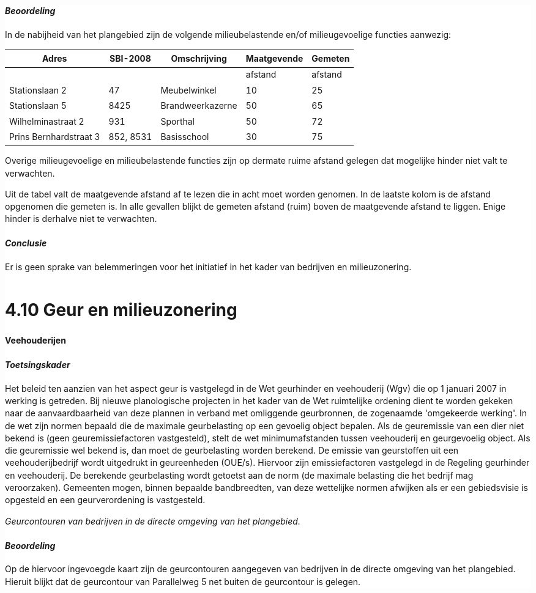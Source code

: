 #### *Beoordeling*

In de nabijheid van het plangebied zijn de volgende milieubelastende en/of milieugevoelige functies aanwezig:

| Adres                  | SBI-2008  | Omschrijving     | Maatgevende | Gemeten |
|------------------------|-----------|------------------|-------------|---------|
|                        |           |                  | afstand     | afstand |
| Stationslaan 2         | 47        | Meubelwinkel     | 10          | 25      |
| Stationslaan 5         | 8425      | Brandweerkazerne | 50          | 65      |
| Wilhelminastraat 2     | 931       | Sporthal         | 50          | 72      |
| Prins Bernhardstraat 3 | 852, 8531 | Basisschool      | 30          | 75      |

Overige milieugevoelige en milieubelastende functies zijn op dermate ruime afstand gelegen dat mogelijke hinder niet valt te verwachten.

Uit de tabel valt de maatgevende afstand af te lezen die in acht moet worden genomen. In de laatste kolom is de afstand opgenomen die gemeten is. In alle gevallen blijkt de gemeten afstand (ruim) boven de maatgevende afstand te liggen. Enige hinder is derhalve niet te verwachten.

#### *Conclusie*

Er is geen sprake van belemmeringen voor het initiatief in het kader van bedrijven en milieuzonering.

# <span id="page-39-0"></span>**4.10 Geur en milieuzonering**

#### **Veehouderijen**

#### *Toetsingskader*

Het beleid ten aanzien van het aspect geur is vastgelegd in de Wet geurhinder en veehouderij (Wgv) die op 1 januari 2007 in werking is getreden. Bij nieuwe planologische projecten in het kader van de Wet ruimtelijke ordening dient te worden gekeken naar de aanvaardbaarheid van deze plannen in verband met omliggende geurbronnen, de zogenaamde 'omgekeerde werking'. In de wet zijn normen bepaald die de maximale geurbelasting op een gevoelig object bepalen. Als de geuremissie van een dier niet bekend is (geen geuremissiefactoren vastgesteld), stelt de wet minimumafstanden tussen veehouderij en geurgevoelig object. Als die geuremissie wel bekend is, dan moet de geurbelasting worden berekend. De emissie van geurstoffen uit een veehouderijbedrijf wordt uitgedrukt in geureenheden (OUE/s). Hiervoor zijn emissiefactoren vastgelegd in de Regeling geurhinder en veehouderij. De berekende geurbelasting wordt getoetst aan de norm (de maximale belasting die het bedrijf mag veroorzaken). Gemeenten mogen, binnen bepaalde bandbreedten, van deze wettelijke normen afwijken als er een gebiedsvisie is opgesteld en een geurverordening is vastgesteld.

*Geurcontouren van bedrijven in de directe omgeving van het plangebied.*

#### *Beoordeling*

Op de hiervoor ingevoegde kaart zijn de geurcontouren aangegeven van bedrijven in de directe omgeving van het plangebied. Hieruit blijkt dat de geurcontour van Parallelweg 5 net buiten de geurcontour is gelegen.

